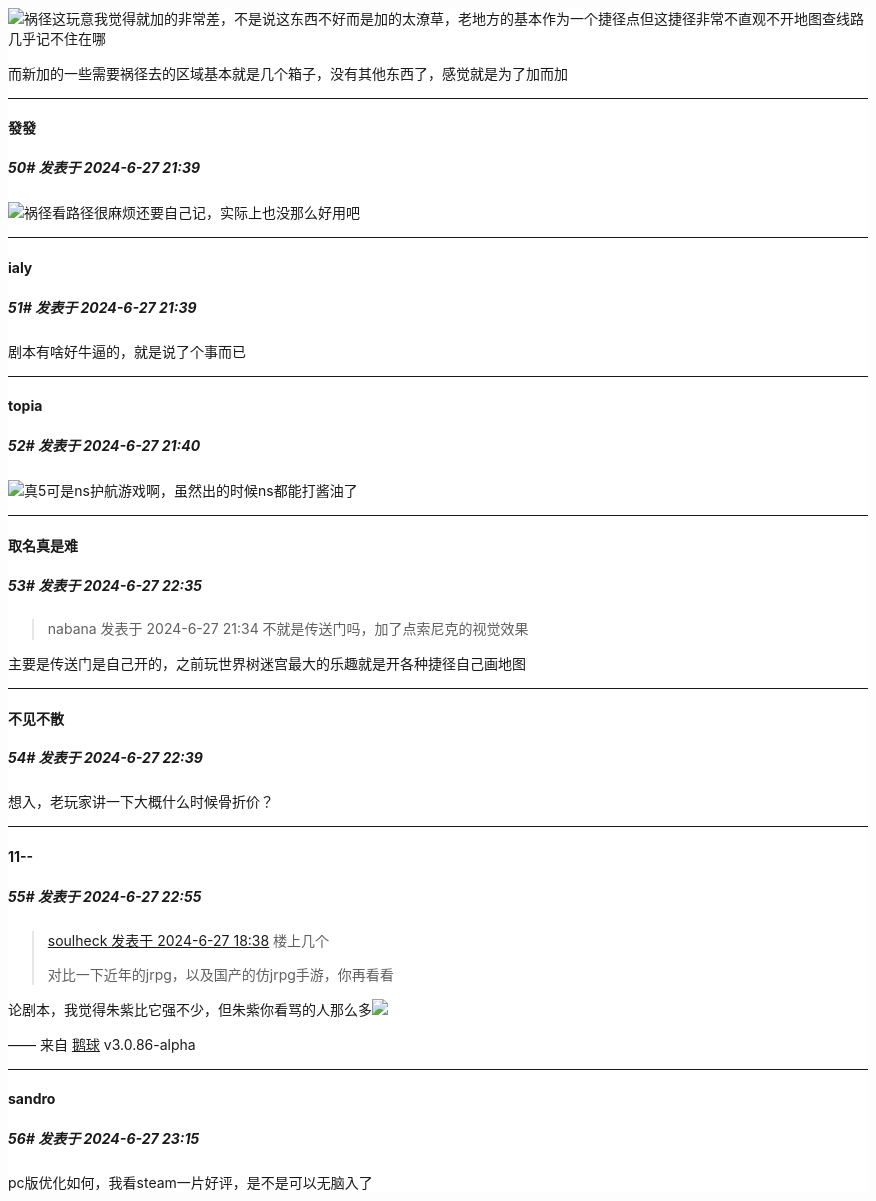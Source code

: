 <img src="https://static.saraba1st.com/image/smiley/face2017/001.png" referrerpolicy="no-referrer">祸径这玩意我觉得就加的非常差，不是说这东西不好而是加的太潦草，老地方的基本作为一个捷径点但这捷径非常不直观不开地图查线路几乎记不住在哪

而新加的一些需要祸径去的区域基本就是几个箱子，没有其他东西了，感觉就是为了加而加

*****

####  發發  
##### 50#       发表于 2024-6-27 21:39

<img src="https://static.saraba1st.com/image/smiley/face2017/067.png" referrerpolicy="no-referrer">祸径看路径很麻烦还要自己记，实际上也没那么好用吧

*****

####  ialy  
##### 51#       发表于 2024-6-27 21:39

剧本有啥好牛逼的，就是说了个事而已

*****

####  topia  
##### 52#       发表于 2024-6-27 21:40

<img src="https://static.saraba1st.com/image/smiley/face2017/067.png" referrerpolicy="no-referrer">真5可是ns护航游戏啊，虽然出的时候ns都能打酱油了


*****

####  取名真是难  
##### 53#       发表于 2024-6-27 22:35

<blockquote>nabana 发表于 2024-6-27 21:34
不就是传送门吗，加了点索尼克的视觉效果</blockquote>
主要是传送门是自己开的，之前玩世界树迷宫最大的乐趣就是开各种捷径自己画地图

*****

####  不见不散  
##### 54#       发表于 2024-6-27 22:39

想入，老玩家讲一下大概什么时候骨折价？


*****

####  11--  
##### 55#       发表于 2024-6-27 22:55

<blockquote><a href="httphttps://bbs.saraba1st.com/2b/forum.php?mod=redirect&amp;goto=findpost&amp;pid=65403091&amp;ptid=2189223" target="_blank">soulheck 发表于 2024-6-27 18:38</a>
楼上几个

对比一下近年的jrpg，以及国产的仿jrpg手游，你再看看</blockquote>
论剧本，我觉得朱紫比它强不少，但朱紫你看骂的人那么多<img src="https://static.saraba1st.com/image/smiley/face2017/066.png" referrerpolicy="no-referrer">

—— 来自 [鹅球](https://www.pgyer.com/xfPejhuq) v3.0.86-alpha


*****

####  sandro  
##### 56#       发表于 2024-6-27 23:15

pc版优化如何，我看steam一片好评，是不是可以无脑入了

